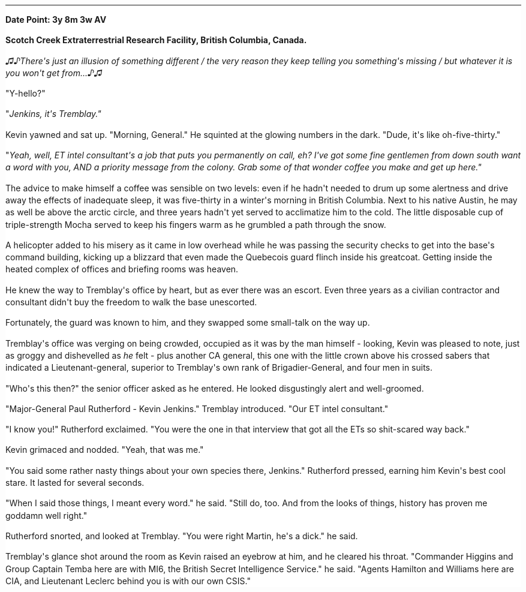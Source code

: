 ___

**Date Point: 3y 8m 3w AV**

**Scotch Creek Extraterrestrial Research Facility, British Columbia, Canada.**

*♫♪There's just an illusion of something different / the very reason they keep telling you something's missing / but whatever it is you won't get from...♪♫*

"Y-hello?"

"*Jenkins, it's Tremblay."*

Kevin yawned and sat up. "Morning, General." He squinted at the glowing numbers in the dark. "Dude, it's like oh-five-thirty."

"*Yeah, well, ET intel consultant's a job that puts you permanently on call, eh? I've got some fine gentlemen from down south want a word with you, AND a priority message from the colony. Grab some of that wonder coffee you make and get up here."*

The advice to make himself a coffee was sensible on two levels: even if he hadn't needed to drum up some alertness and drive away the effects of inadequate sleep, it was five-thirty in a winter's morning in British Columbia. Next to his native Austin, he may as well be above the arctic circle, and three years hadn't yet served to acclimatize him to the cold. The little disposable cup of triple-strength Mocha served to keep his fingers warm as he grumbled a path through the snow.

A helicopter added to his misery as it came in low overhead while he was passing the security checks to get into the base's command building, kicking up a blizzard that even made the Quebecois guard flinch inside his greatcoat. Getting inside the heated complex of offices and briefing rooms was heaven.

He knew the way to Tremblay's office by heart, but as ever there was an escort. Even three years as a civilian contractor and consultant didn't buy the freedom to walk the base unescorted.

Fortunately, the guard was known to him, and they swapped some small-talk on the way up.

Tremblay's office was verging on being crowded, occupied as it was by the man himself - looking, Kevin was pleased to note, just as groggy and dishevelled as *he* felt - plus another CA general, this one with the little crown above his crossed sabers that indicated a Lieutenant-general, superior to Tremblay's own rank of Brigadier-General, and four men in suits.

"Who's this then?" the senior officer asked as he entered. He looked disgustingly alert and well-groomed.

"Major-General Paul Rutherford - Kevin Jenkins." Tremblay introduced. "Our ET intel consultant."

"I know you!" Rutherford exclaimed. "You were the one in that interview that got all the ETs so shit-scared way back."

Kevin grimaced and nodded. "Yeah, that was me."

"You said some rather nasty things about your own species there, Jenkins." Rutherford pressed, earning him Kevin's best cool stare. It lasted for several seconds.

"When I said those things, I meant every word." he said. "Still do, too. And from the looks of things, history has proven me goddamn well right."

Rutherford snorted, and looked at Tremblay. "You were right Martin, he's a dick." he said.

Tremblay's glance shot around the room as Kevin raised an eyebrow at him, and he cleared his throat. "Commander Higgins and Group Captain Temba here are with MI6, the British Secret Intelligence Service." he said. "Agents Hamilton and Williams here are CIA, and Lieutenant Leclerc behind you is with our own CSIS."

